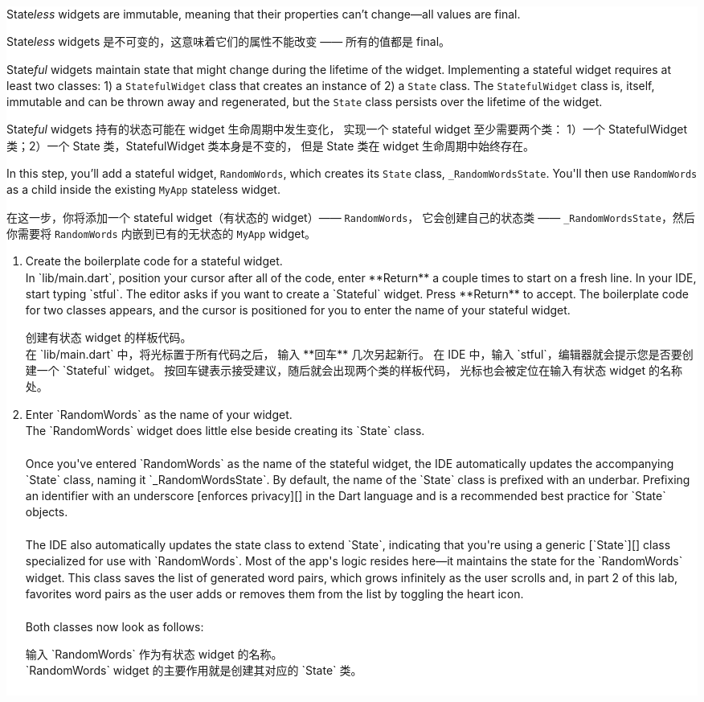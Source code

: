 State<em>less</em> widgets are immutable, meaning that their
properties can’t change&mdash;all values are final.

State<em>less</em> widgets 是不可变的，这意味着它们的属性不能改变
—— 所有的值都是 final。

State<em>ful</em> widgets maintain state that might change
during the lifetime of the widget. Implementing a stateful
widget requires at least two classes: 1) a `StatefulWidget` class
that creates an instance of 2) a `State` class. The `StatefulWidget`
class is, itself, immutable and can be thrown away and regenerated,
but the `State` class persists over the lifetime of the widget.

State<em>ful</em> widgets 持有的状态可能在 widget 生命周期中发生变化，
实现一个 stateful widget 至少需要两个类：
1）一个 StatefulWidget 类；2）一个 State 类，StatefulWidget 类本身是不变的，
但是 State 类在 widget 生命周期中始终存在。

In this step, you’ll add a stateful widget, `RandomWords`, which creates
its `State` class, `_RandomWordsState`. You'll then use `RandomWords` as
a child inside the existing `MyApp` stateless widget.

在这一步，你将添加一个 stateful widget（有状态的 widget）—— `RandomWords`，
它会创建自己的状态类 —— `_RandomWordsState`，然后你需要将 `RandomWords`
内嵌到已有的无状态的 `MyApp` widget。

<ol markdown="1">
<li markdown="1"> <p markdown="1">Create the boilerplate code for a stateful widget.<br>
  In `lib/main.dart`, position your cursor after all of the code,
  enter **Return** a couple times to start on a fresh line.
  In your IDE, start typing `stful`.
  The editor asks if you want to create a
  `Stateful` widget. Press **Return** to accept.
  The boilerplate code for two classes appears,
  and the cursor is positioned for you to enter the name of
  your stateful widget.</p>
  <p markdown="1">创建有状态 widget 的样板代码。<br>
  在 `lib/main.dart` 中，将光标置于所有代码之后，
  输入 **回车** 几次另起新行。
  在 IDE 中，输入 `stful`，编辑器就会提示您是否要创建一个 `Stateful` widget。
  按回车键表示接受建议，随后就会出现两个类的样板代码，
  光标也会被定位在输入有状态 widget 的名称处。</p>
</li>

<li markdown="1"> <p markdown="1">Enter `RandomWords` as the name of your widget.<br>
  The `RandomWords` widget does little else beside creating its
  `State` class.<br><br>
  Once you've entered `RandomWords` as the name of
  the stateful widget, the IDE automatically updates
  the accompanying `State` class, naming it `_RandomWordsState`.
  By default, the name of the `State` class is prefixed
  with an underbar. Prefixing an identifier with an
  underscore [enforces privacy][] in the Dart language and
  is a recommended best practice for `State` objects.<br><br>
  The IDE also automatically updates the state class
  to extend `State<RandomWords>`, indicating
  that you're using a generic [`State`][]
  class specialized for use with `RandomWords`.
  Most of the app's logic resides here&mdash;it maintains
  the state for the `RandomWords` widget. This class saves the list
  of generated word pairs, which grows infinitely
  as the user scrolls and, in part 2 of this lab,
  favorites word pairs as the user adds or removes them from
  the list by toggling the heart icon.<br><br>
  Both classes now look as follows:</p>
  <p markdown="1">输入 `RandomWords` 作为有状态 widget 的名称。<br>
  `RandomWords` widget 的主要作用就是创建其对应的 `State` 类。<br><br>

[an editor]: {{site.url}}/get-started/editor
[Android]: install/macos#set-up-your-android-device
[Android emulator]: install/macos#set-up-the-android-emulator
[Building a web application with Flutter]: {{site.url}}/web
[DevTools]: {{site.url}}/development/tools/devtools
[enabled web]: {{site.url}}/get-started/web
[enforces privacy]: {{site.dart-site}}/guides/language/language-tour#libraries-and-visibility
[english_words]: {{site.pub}}/packages/english_words
[Flutter SDK]: {{site.url}}/get-started/install
[Getting Started with your first Flutter app]: {{site.url}}/get-started/test-drive#create-app
[Google Developers Codelabs]: {{site.codelabs}}
[hot reload]: {{site.url}}/get-started/test-drive
[in the way your IDE describes]: {{site.url}}/get-started/test-drive
[Icons]: https://fonts.google.com/icons
[iOS]: install/macos#deploy-to-ios-devices
[iOS simulator]: install/macos#set-up-the-ios-simulator
[Material]: {{site.material}}/guidelines
[Part 1]: {{site.codelabs}}/codelabs/first-flutter-app-pt1
[part 2]: {{site.codelabs}}/codelabs/first-flutter-app-pt2
[plugins installed for Flutter and Dart]: {{site.url}}/get-started/editor
[pub.dev]: {{site.pub}}
[`Scaffold`]: {{site.api}}/flutter/material/Scaffold-class.html
[`State`]: {{site.api}}/flutter/widgets/State-class.html
[codelab-web]: {{site.url}}/get-started/codelab-web
[Windows]: {{site.url}}/get-started/install/windows#windows-setup
[Linux]: {{site.url}}/get-started/install/linux#linux-setup
[macOS]: {{site.url}}/get-started/install/macos#macos-setup
[Write a Flutter desktop application]: {{site.codelabs}}/codelabs/flutter-github-client